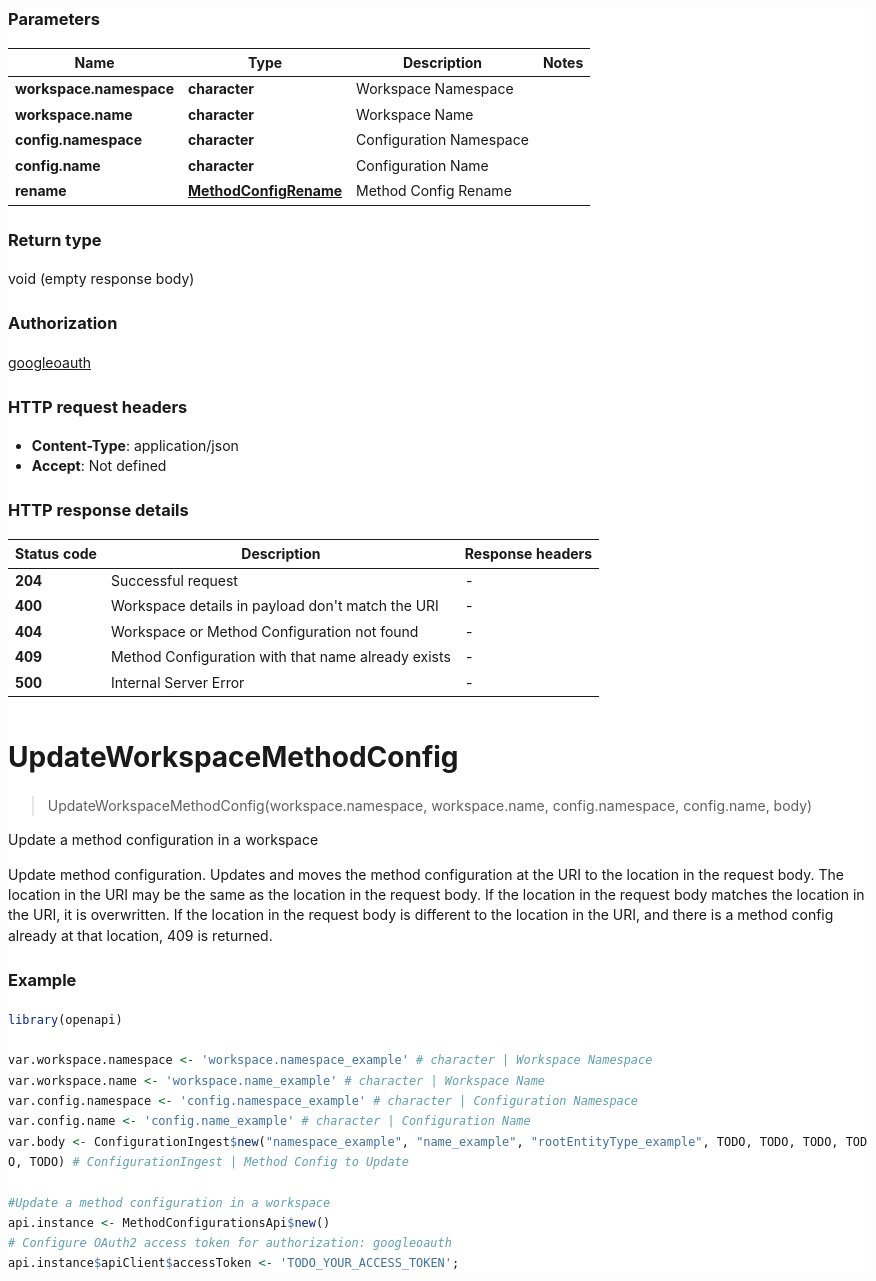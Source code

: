 ### Parameters

Name | Type | Description  | Notes
------------- | ------------- | ------------- | -------------
 **workspace.namespace** | **character**| Workspace Namespace | 
 **workspace.name** | **character**| Workspace Name | 
 **config.namespace** | **character**| Configuration Namespace | 
 **config.name** | **character**| Configuration Name | 
 **rename** | [**MethodConfigRename**](MethodConfigRename.md)| Method Config Rename | 

### Return type

void (empty response body)

### Authorization

[googleoauth](../README.md#googleoauth)

### HTTP request headers

 - **Content-Type**: application/json
 - **Accept**: Not defined

### HTTP response details
| Status code | Description | Response headers |
|-------------|-------------|------------------|
| **204** | Successful request |  -  |
| **400** | Workspace details in payload don&#39;t match the URI |  -  |
| **404** | Workspace or Method Configuration not found |  -  |
| **409** | Method Configuration with that name already exists |  -  |
| **500** | Internal Server Error |  -  |

# **UpdateWorkspaceMethodConfig**
> UpdateWorkspaceMethodConfig(workspace.namespace, workspace.name, config.namespace, config.name, body)

Update a method configuration in a workspace

Update method configuration. Updates and moves the method configuration at the URI to the location in the request body. The location in the URI may be the same as the location in the request body. If the location in the request body matches the location in the URI, it is overwritten. If the location in the request body is different to the location in the URI, and there is a method config already at that location, 409 is returned. 

### Example
```R
library(openapi)

var.workspace.namespace <- 'workspace.namespace_example' # character | Workspace Namespace
var.workspace.name <- 'workspace.name_example' # character | Workspace Name
var.config.namespace <- 'config.namespace_example' # character | Configuration Namespace
var.config.name <- 'config.name_example' # character | Configuration Name
var.body <- ConfigurationIngest$new("namespace_example", "name_example", "rootEntityType_example", TODO, TODO, TODO, TODO, TODO) # ConfigurationIngest | Method Config to Update

#Update a method configuration in a workspace
api.instance <- MethodConfigurationsApi$new()
# Configure OAuth2 access token for authorization: googleoauth
api.instance$apiClient$accessToken <- 'TODO_YOUR_ACCESS_TOKEN';
```